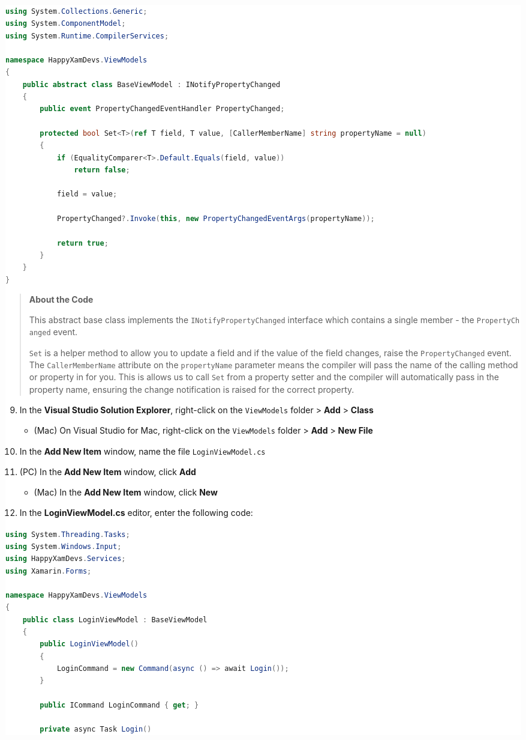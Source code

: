 ```cs
using System.Collections.Generic;
using System.ComponentModel;
using System.Runtime.CompilerServices;

namespace HappyXamDevs.ViewModels
{
    public abstract class BaseViewModel : INotifyPropertyChanged
    {
        public event PropertyChangedEventHandler PropertyChanged;

        protected bool Set<T>(ref T field, T value, [CallerMemberName] string propertyName = null)
        {
            if (EqualityComparer<T>.Default.Equals(field, value))
                return false;

            field = value;

            PropertyChanged?.Invoke(this, new PropertyChangedEventArgs(propertyName));

            return true;
        }
    }
}
```

> **About the Code** 
>
> This abstract base class implements the `INotifyPropertyChanged` interface which contains a single member - the `PropertyChanged` event. 
>
> `Set` is a helper method to allow you to update a field and if the value of the field changes, raise the `PropertyChanged` event. The `CallerMemberName` attribute on the `propertyName` parameter means the compiler will pass the name of the calling method or property in for you. This is allows us to call `Set` from a property setter and the compiler will automatically pass in the property name, ensuring the change notification is raised for the correct property.

9. In the **Visual Studio Solution Explorer**, right-click on the `ViewModels` folder > **Add** > **Class**

    - (Mac) On Visual Studio for Mac, right-click on the  `ViewModels` folder > **Add** > **New File**

10. In the **Add New Item** window, name the file `LoginViewModel.cs`

11. (PC) In the **Add New Item** window, click **Add**
    - (Mac) In the **Add New Item** window, click **New**

12. In the **LoginViewModel.cs** editor, enter the following code:

```csharp
using System.Threading.Tasks;
using System.Windows.Input;
using HappyXamDevs.Services;
using Xamarin.Forms;

namespace HappyXamDevs.ViewModels
{
    public class LoginViewModel : BaseViewModel
    {
        public LoginViewModel()
        {
            LoginCommand = new Command(async () => await Login());
        }

        public ICommand LoginCommand { get; }

        private async Task Login()
```